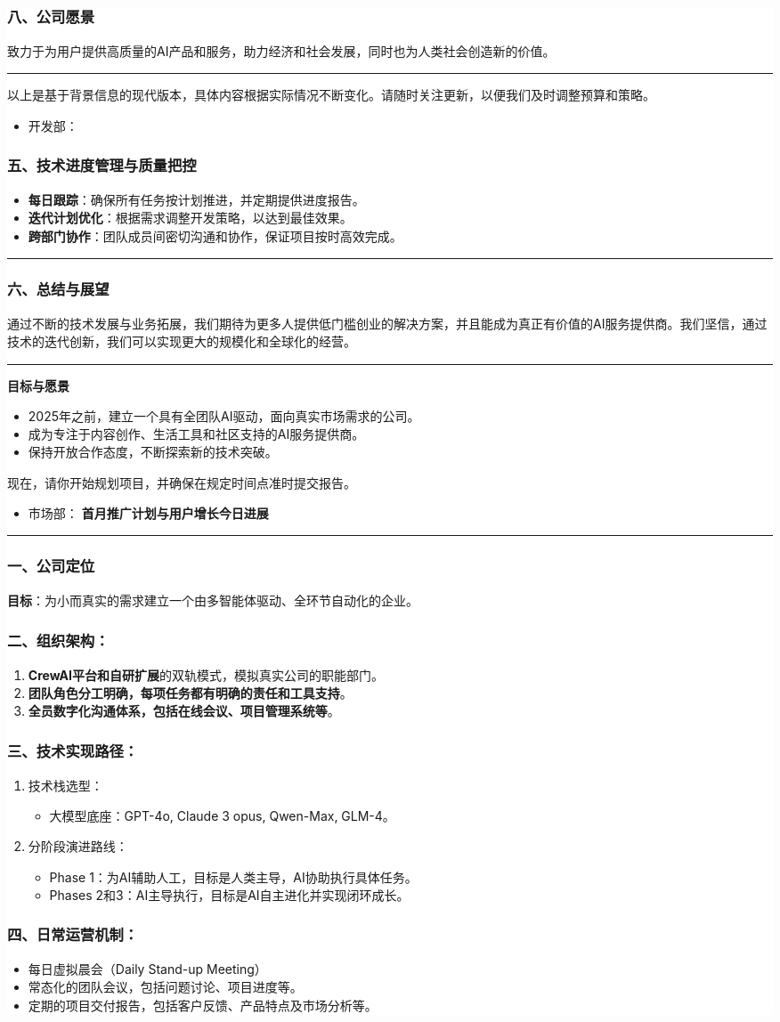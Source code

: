 ### 八、公司愿景

致力于为用户提供高质量的AI产品和服务，助力经济和社会发展，同时也为人类社会创造新的价值。

---

以上是基于背景信息的现代版本，具体内容根据实际情况不断变化。请随时关注更新，以便我们及时调整预算和策略。

- 开发部：
### 五、技术进度管理与质量把控

- **每日跟踪**：确保所有任务按计划推进，并定期提供进度报告。
- **迭代计划优化**：根据需求调整开发策略，以达到最佳效果。
- **跨部门协作**：团队成员间密切沟通和协作，保证项目按时高效完成。

---

### 六、总结与展望

通过不断的技术发展与业务拓展，我们期待为更多人提供低门槛创业的解决方案，并且能成为真正有价值的AI服务提供商。我们坚信，通过技术的迭代创新，我们可以实现更大的规模化和全球化的经营。

---
**目标与愿景**
- 2025年之前，建立一个具有全团队AI驱动，面向真实市场需求的公司。
- 成为专注于内容创作、生活工具和社区支持的AI服务提供商。
- 保持开放合作态度，不断探索新的技术突破。

现在，请你开始规划项目，并确保在规定时间点准时提交报告。

- 市场部：
**首月推广计划与用户增长今日进展**
---
### 一、公司定位

**目标**：为小而真实的需求建立一个由多智能体驱动、全环节自动化的企业。

### 二、组织架构：

1. **CrewAI平台和自研扩展**的双轨模式，模拟真实公司的职能部门。
2. **团队角色分工明确，每项任务都有明确的责任和工具支持**。
3. **全员数字化沟通体系，包括在线会议、项目管理系统等**。

### 三、技术实现路径：

1. 技术栈选型：
   - 大模型底座：GPT-4o, Claude 3 opus, Qwen-Max, GLM-4。
   
2. 分阶段演进路线：
   - Phase 1：为AI辅助人工，目标是人类主导，AI协助执行具体任务。
   - Phases 2和3：AI主导执行，目标是AI自主进化并实现闭环成长。

### 四、日常运营机制：

- 每日虚拟晨会（Daily Stand-up Meeting）
- 常态化的团队会议，包括问题讨论、项目进度等。
- 定期的项目交付报告，包括客户反馈、产品特点及市场分析等。
